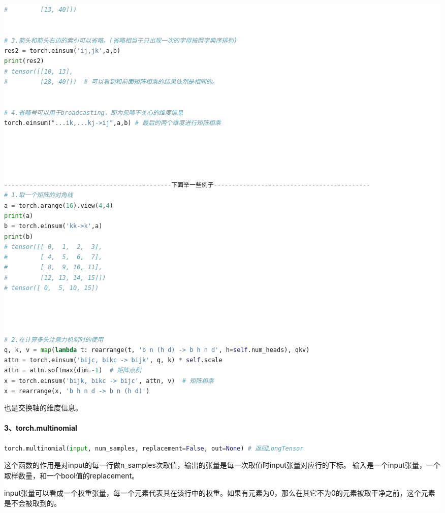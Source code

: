 ```python 
#         [13, 40]])


# 3.箭头和箭头右边的索引可以省略。(省略相当于只出现一次的字母按照字典序排列)
res2 = torch.einsum('ij,jk',a,b)
print(res2)
# tensor([[10, 13],
#         [28, 40]])  # 可以看到和前面矩阵相乘的结果依然是相同的。


# 4.省略号可以用于broadcasting，即为忽略不关心的维度信息
torch.einsum("...ik,...kj->ij",a,b) # 最后的两个维度进行矩阵相乘





----------------------------------------------下面举一些例子-------------------------------------------
# 1.取一个矩阵的对角线
a = torch.arange(16).view(4,4)
print(a)
b = torch.einsum('kk->k',a)
print(b)
# tensor([[ 0,  1,  2,  3], 
#         [ 4,  5,  6,  7], 
#         [ 8,  9, 10, 11], 
#         [12, 13, 14, 15]])
# tensor([ 0,  5, 10, 15])




# 2.在计算多头注意力机制时的使用
q, k, v = map(lambda t: rearrange(t, 'b n (h d) -> b h n d', h=self.num_heads), qkv)
attn = torch.einsum('bijc, bikc -> bijk', q, k) * self.scale
attn = attn.softmax(dim=-1)  # 矩阵点积
x = torch.einsum('bijk, bikc -> bijc', attn, v)  # 矩阵相乘
x = rearrange(x, 'b h n d -> b n (h d)')
```

也是交换轴的维度信息。



#### 3、torch.multinomial

```python
torch.multinomial(input, num_samples, replacement=False, out=None) # 返回LongTensor
```

这个函数的作用是对input的每一行做n_samples次取值，输出的张量是每一次取值时input张量对应行的下标。
输入是一个input张量，一个取样数量，和一个bool值的replacement。

input张量可以看成一个权重张量，每一个元素代表其在该行中的权重。如果有元素为0，那么在其它不为0的元素被取干净之前，这个元素是不会被取到的。

